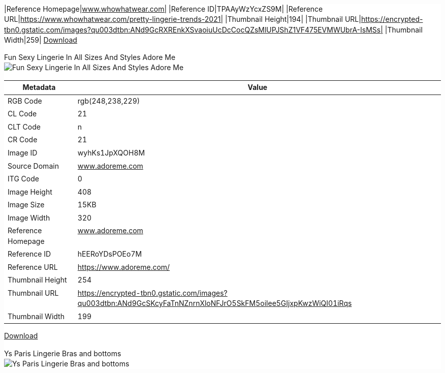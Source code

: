 |Reference Homepage|www.whowhatwear.com|
|Reference ID|TPAAyWzYcxZS9M|
|Reference URL|https://www.whowhatwear.com/pretty-lingerie-trends-2021|
|Thumbnail Height|194|
|Thumbnail URL|https://encrypted-tbn0.gstatic.com/images?qu003dtbn:ANd9GcRXREnkXSvaoiuUcDcCocQZsMlUPJShZ1VF475EVMWUbrA-IsMSs|
|Thumbnail Width|259|
[Download](https://cdn.cliqueinc.com/posts/295038/pretty-lingerie-trends-2021-295038-1630377364388-main.700x0c.jpg)

Fun  Sexy Lingerie In All Sizes And Styles  Adore Me  
![Fun  Sexy Lingerie In All Sizes And Styles  Adore Me](https://media-resize.adoreme.com/resize/320/gallery/2022/4/PCT116315/fvsrncsw_a_vd22_feb_prod_rosie-black_pct116315_006_am_sustainable/full.jpeg?formatu003dwebp)

|Metadata|Value|
|-------|------|
|RGB Code|rgb(248,238,229)|
|CL Code|21|
|CLT Code|n|
|CR Code|21|
|Image ID|wyhKs1JpXQOH8M|
|Source Domain|www.adoreme.com|
|ITG Code|0|
|Image Height|408|
|Image Size|15KB|
|Image Width|320|
|Reference Homepage|www.adoreme.com|
|Reference ID|hEERoYDsPOEo7M|
|Reference URL|https://www.adoreme.com/|
|Thumbnail Height|254|
|Thumbnail URL|https://encrypted-tbn0.gstatic.com/images?qu003dtbn:ANd9GcSKcyFaTnNZnrnXloNFJrO5SkFM5oilee5GIjxpKwzWiQI01iRqs|
|Thumbnail Width|199|
[Download](https://media-resize.adoreme.com/resize/320/gallery/2022/4/PCT116315/fvsrncsw_a_vd22_feb_prod_rosie-black_pct116315_006_am_sustainable/full.jpeg?formatu003dwebp)

Ys Paris  Lingerie  Bras and bottoms  
![Ys Paris  Lingerie  Bras and bottoms](https://images.prismic.io/yse-paris-production/3b7b9970-69a1-4bef-a25f-52799df5d636_yse-ensemble-lingerie-soir-de-rencontre-noir+%2815%29.jpg?autou003dcompress,format?autou003dcompress,formatfitu003dmaxwu003d1280qu003d50)
